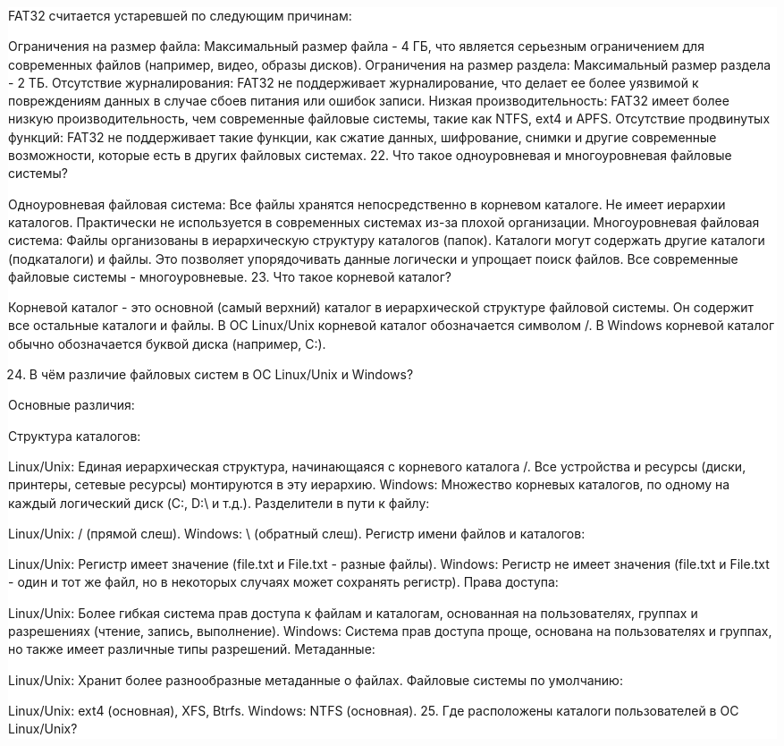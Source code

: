 FAT32 считается устаревшей по следующим причинам:

Ограничения на размер файла: Максимальный размер файла - 4 ГБ, что является серьезным ограничением для современных файлов (например, видео, образы дисков).
Ограничения на размер раздела: Максимальный размер раздела - 2 ТБ.
Отсутствие журналирования: FAT32 не поддерживает журналирование, что делает ее более уязвимой к повреждениям данных в случае сбоев питания или ошибок записи.
Низкая производительность: FAT32 имеет более низкую производительность, чем современные файловые системы, такие как NTFS, ext4 и APFS.
Отсутствие продвинутых функций: FAT32 не поддерживает такие функции, как сжатие данных, шифрование, снимки и другие современные возможности, которые есть в других файловых системах.
22. Что такое одноуровневая и многоуровневая файловые системы?

Одноуровневая файловая система: Все файлы хранятся непосредственно в корневом каталоге. Не имеет иерархии каталогов. Практически не используется в современных системах из-за плохой организации.
Многоуровневая файловая система: Файлы организованы в иерархическую структуру каталогов (папок). Каталоги могут содержать другие каталоги (подкаталоги) и файлы. Это позволяет упорядочивать данные логически и упрощает поиск файлов. Все современные файловые системы - многоуровневые.
23. Что такое корневой каталог?

Корневой каталог - это основной (самый верхний) каталог в иерархической структуре файловой системы. Он содержит все остальные каталоги и файлы. В ОС Linux/Unix корневой каталог обозначается символом /. В Windows корневой каталог обычно обозначается буквой диска (например, C:\).

24. В чём различие файловых систем в ОС Linux/Unix и Windows?

Основные различия:

Структура каталогов:

Linux/Unix: Единая иерархическая структура, начинающаяся с корневого каталога /. Все устройства и ресурсы (диски, принтеры, сетевые ресурсы) монтируются в эту иерархию.
Windows: Множество корневых каталогов, по одному на каждый логический диск (C:, D:\ и т.д.).
Разделители в пути к файлу:

Linux/Unix: / (прямой слеш).
Windows: \ (обратный слеш).
Регистр имени файлов и каталогов:

Linux/Unix: Регистр имеет значение (file.txt и File.txt - разные файлы).
Windows: Регистр не имеет значения (file.txt и File.txt - один и тот же файл, но в некоторых случаях может сохранять регистр).
Права доступа:

Linux/Unix: Более гибкая система прав доступа к файлам и каталогам, основанная на пользователях, группах и разрешениях (чтение, запись, выполнение).
Windows: Система прав доступа проще, основана на пользователях и группах, но также имеет различные типы разрешений.
Метаданные:

Linux/Unix: Хранит более разнообразные метаданные о файлах.
Файловые системы по умолчанию:

Linux/Unix: ext4 (основная), XFS, Btrfs.
Windows: NTFS (основная).
25. Где расположены каталоги пользователей в ОС Linux/Unix?

